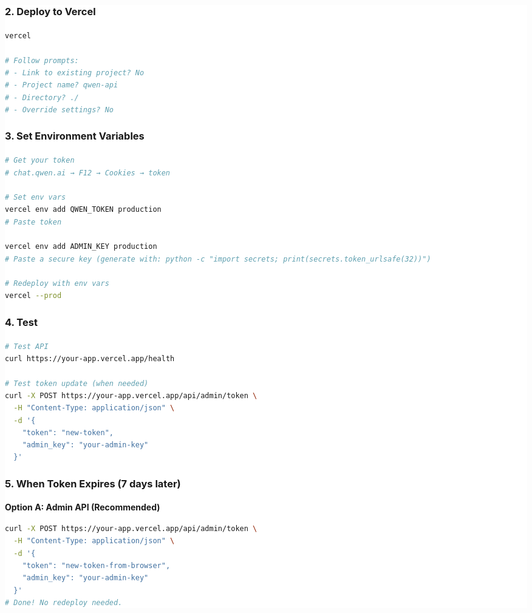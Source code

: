 ### 2. Deploy to Vercel

```bash
vercel

# Follow prompts:
# - Link to existing project? No
# - Project name? qwen-api
# - Directory? ./
# - Override settings? No
```

### 3. Set Environment Variables

```bash
# Get your token
# chat.qwen.ai → F12 → Cookies → token

# Set env vars
vercel env add QWEN_TOKEN production
# Paste token

vercel env add ADMIN_KEY production
# Paste a secure key (generate with: python -c "import secrets; print(secrets.token_urlsafe(32))")

# Redeploy with env vars
vercel --prod
```

### 4. Test

```bash
# Test API
curl https://your-app.vercel.app/health

# Test token update (when needed)
curl -X POST https://your-app.vercel.app/api/admin/token \
  -H "Content-Type: application/json" \
  -d '{
    "token": "new-token",
    "admin_key": "your-admin-key"
  }'
```

### 5. When Token Expires (7 days later)

**Option A: Admin API (Recommended)**
```bash
curl -X POST https://your-app.vercel.app/api/admin/token \
  -H "Content-Type: application/json" \
  -d '{
    "token": "new-token-from-browser",
    "admin_key": "your-admin-key"
  }'
# Done! No redeploy needed.
```
